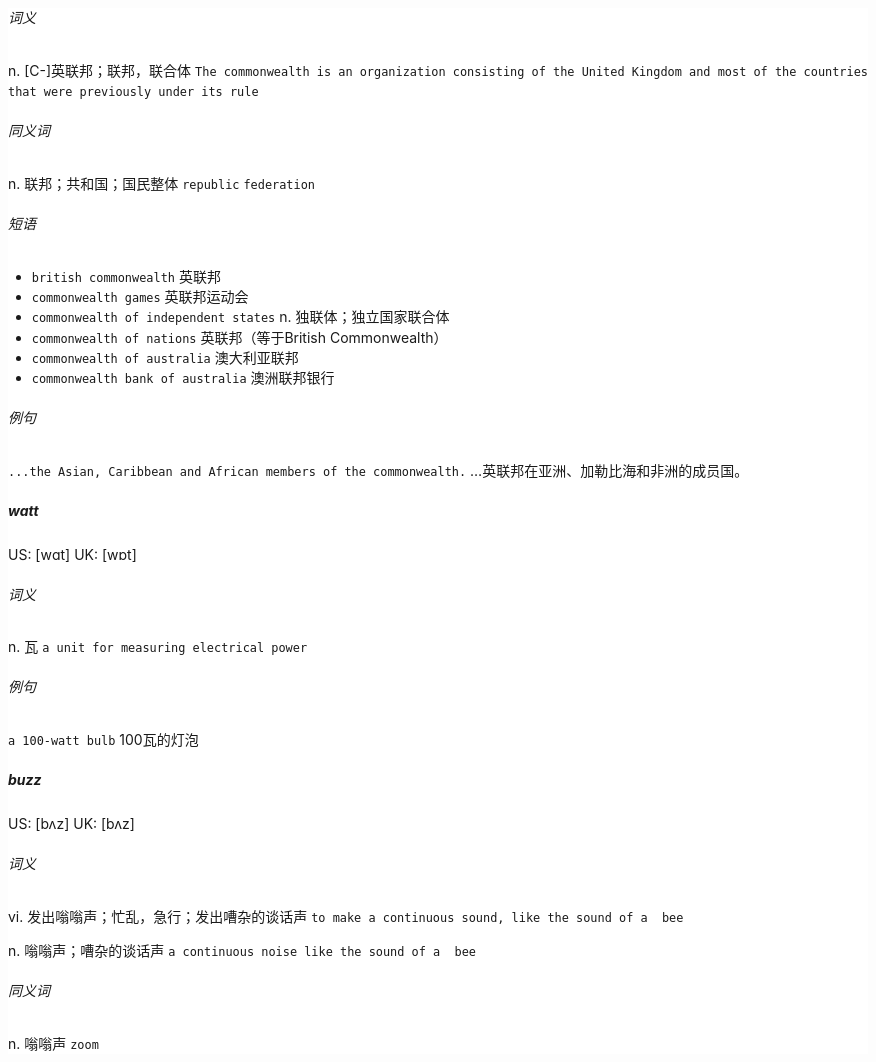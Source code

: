 ###### 词义

n. [C-]英联邦；联邦，联合体
`The commonwealth is an organization consisting of the United Kingdom and most of the countries that were previously under its rule`

###### 同义词

n. 联邦；共和国；国民整体
`republic` `federation`


###### 短语

- `british commonwealth` 英联邦
- `commonwealth games` 英联邦运动会
- `commonwealth of independent states` n. 独联体；独立国家联合体
- `commonwealth of nations` 英联邦（等于British Commonwealth）
- `commonwealth of australia` 澳大利亚联邦
- `commonwealth bank of australia` 澳洲联邦银行

###### 例句

`...the Asian, Caribbean and African members of the commonwealth.`
…英联邦在亚洲、加勒比海和非洲的成员国。


##### watt

US: [wɑt]
UK: [wɒt]

###### 词义

n. 瓦
`a unit for measuring electrical power`

###### 例句

`a 100-watt bulb`
100瓦的灯泡


##### buzz

US: [bʌz]
UK: [bʌz]

###### 词义

vi. 发出嗡嗡声；忙乱，急行；发出嘈杂的谈话声
`to make a continuous sound, like the sound of a  bee `

n. 嗡嗡声；嘈杂的谈话声
`a continuous noise like the sound of a  bee `

###### 同义词

n. 嗡嗡声
`zoom`
